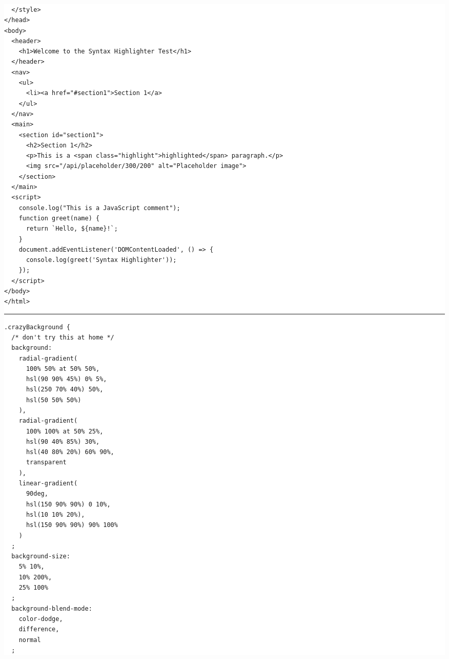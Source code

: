       </style>
    </head>
    <body>
      <header>
        <h1>Welcome to the Syntax Highlighter Test</h1>
      </header>
      <nav>
        <ul>
          <li><a href="#section1">Section 1</a>
        </ul>
      </nav>
      <main>
        <section id="section1">
          <h2>Section 1</h2>
          <p>This is a <span class="highlight">highlighted</span> paragraph.</p>
          <img src="/api/placeholder/300/200" alt="Placeholder image">
        </section>
      </main>
      <script>
        console.log("This is a JavaScript comment");
        function greet(name) {
          return `Hello, ${name}!`;
        }
        document.addEventListener('DOMContentLoaded', () => {
          console.log(greet('Syntax Highlighter'));
        });
      </script>
    </body>
    </html>

---

    .crazyBackground {
      /* don't try this at home */
      background:
        radial-gradient(
          100% 50% at 50% 50%,
          hsl(90 90% 45%) 0% 5%,
          hsl(250 70% 40%) 50%,
          hsl(50 50% 50%)
        ),
        radial-gradient(
          100% 100% at 50% 25%,
          hsl(90 40% 85%) 30%,
          hsl(40 80% 20%) 60% 90%,
          transparent
        ),
        linear-gradient(
          90deg,
          hsl(150 90% 90%) 0 10%,
          hsl(10 10% 20%),
          hsl(150 90% 90%) 90% 100%
        )
      ;
      background-size:
        5% 10%,
        10% 200%,
        25% 100%
      ;
      background-blend-mode:
        color-dodge,
        difference,
        normal
      ;